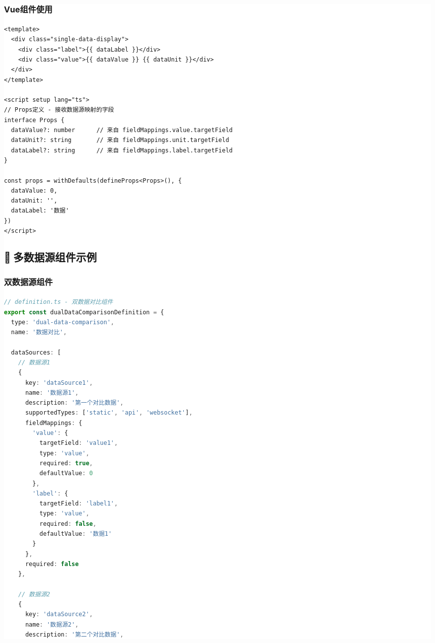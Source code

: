 ### Vue组件使用
```vue
<template>
  <div class="single-data-display">
    <div class="label">{{ dataLabel }}</div>
    <div class="value">{{ dataValue }} {{ dataUnit }}</div>
  </div>
</template>

<script setup lang="ts">
// Props定义 - 接收数据源映射的字段
interface Props {
  dataValue?: number      // 来自 fieldMappings.value.targetField
  dataUnit?: string       // 来自 fieldMappings.unit.targetField
  dataLabel?: string      // 来自 fieldMappings.label.targetField
}

const props = withDefaults(defineProps<Props>(), {
  dataValue: 0,
  dataUnit: '',
  dataLabel: '数据'
})
</script>
```

## 🔌 多数据源组件示例

### 双数据源组件
```typescript
// definition.ts - 双数据对比组件
export const dualDataComparisonDefinition = {
  type: 'dual-data-comparison',
  name: '数据对比',
  
  dataSources: [
    // 数据源1
    {
      key: 'dataSource1',
      name: '数据源1',
      description: '第一个对比数据',
      supportedTypes: ['static', 'api', 'websocket'],
      fieldMappings: {
        'value': {
          targetField: 'value1',
          type: 'value',
          required: true,
          defaultValue: 0
        },
        'label': {
          targetField: 'label1',
          type: 'value',
          required: false,
          defaultValue: '数据1'
        }
      },
      required: false
    },
    
    // 数据源2
    {
      key: 'dataSource2',
      name: '数据源2',
      description: '第二个对比数据',
```